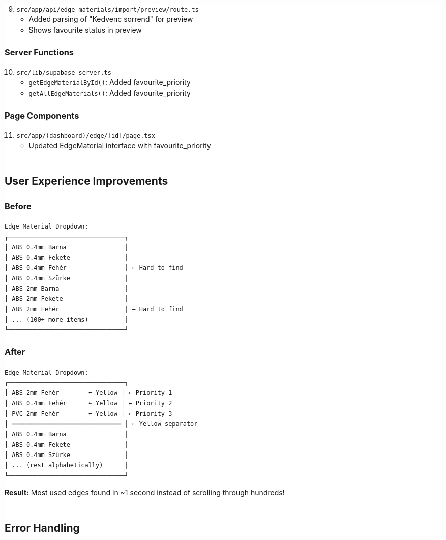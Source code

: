 9. `src/app/api/edge-materials/import/preview/route.ts`
   - Added parsing of "Kedvenc sorrend" for preview
   - Shows favourite status in preview

### Server Functions
10. `src/lib/supabase-server.ts`
    - `getEdgeMaterialById()`: Added favourite_priority
    - `getAllEdgeMaterials()`: Added favourite_priority

### Page Components
11. `src/app/(dashboard)/edge/[id]/page.tsx`
    - Updated EdgeMaterial interface with favourite_priority

---

## User Experience Improvements

### Before
```
Edge Material Dropdown:
┌────────────────────────────────┐
│ ABS 0.4mm Barna                │
│ ABS 0.4mm Fekete               │
│ ABS 0.4mm Fehér                │ ← Hard to find
│ ABS 0.4mm Szürke               │
│ ABS 2mm Barna                  │
│ ABS 2mm Fekete                 │
│ ABS 2mm Fehér                  │ ← Hard to find
│ ... (100+ more items)          │
└────────────────────────────────┘
```

### After
```
Edge Material Dropdown:
┌────────────────────────────────┐
│ ABS 2mm Fehér        ⬅ Yellow │ ← Priority 1
│ ABS 0.4mm Fehér      ⬅ Yellow │ ← Priority 2
│ PVC 2mm Fehér        ⬅ Yellow │ ← Priority 3
│ ══════════════════════════════ │ ← Yellow separator
│ ABS 0.4mm Barna                │
│ ABS 0.4mm Fekete               │
│ ABS 0.4mm Szürke               │
│ ... (rest alphabetically)      │
└────────────────────────────────┘
```

**Result:** Most used edges found in ~1 second instead of scrolling through hundreds!

---

## Error Handling
